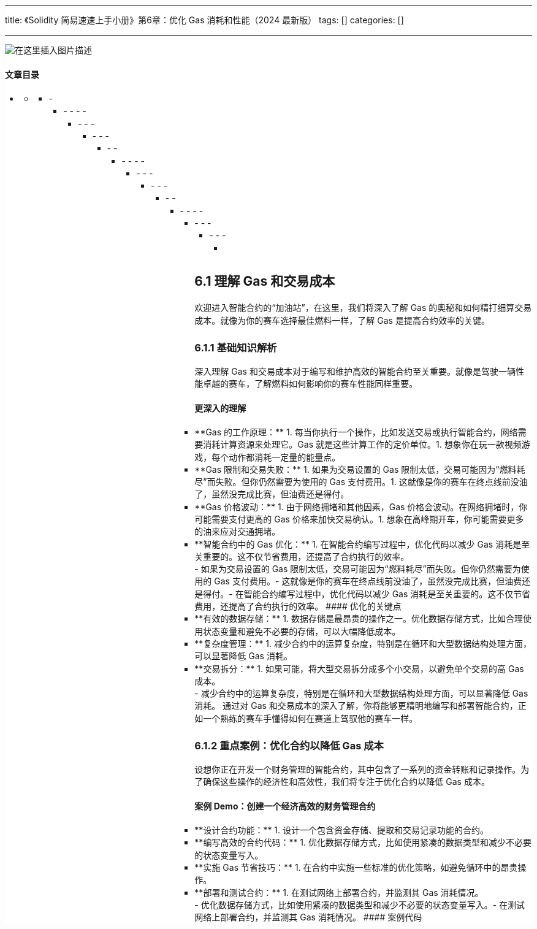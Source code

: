 
--- 
title:  《Solidity 简易速速上手小册》第6章：优化 Gas 消耗和性能（2024 最新版） 
tags: []
categories: [] 

---
<img src="https://img-blog.csdnimg.cn/direct/dd2adbf605944207bdfeb38a97bb2a93.png#pic_center" alt="在这里插入图片描述">



#### 文章目录
- - <ul><li>- <ul><li>- - - - <ul><li>- - - <ul><li>- - - <ul><li>- - <ul><li>- - - - <ul><li>- - - <ul><li>- - - <ul><li>- - <ul><li>- - - - <ul><li>- - - <ul><li>- - - <ul><li>


## 6.1 理解 Gas 和交易成本

欢迎进入智能合约的“加油站”，在这里，我们将深入了解 Gas 的奥秘和如何精打细算交易成本。就像为你的赛车选择最佳燃料一样，了解 Gas 是提高合约效率的关键。

### 6.1.1 基础知识解析

深入理解 Gas 和交易成本对于编写和维护高效的智能合约至关重要。就像是驾驶一辆性能卓越的赛车，了解燃料如何影响你的赛车性能同样重要。

#### 更深入的理解
<li> **Gas 的工作原理：** 
  1. 每当你执行一个操作，比如发送交易或执行智能合约，网络需要消耗计算资源来处理它。Gas 就是这些计算工作的定价单位。1. 想象你在玩一款视频游戏，每个动作都消耗一定量的能量点。 </li><li> **Gas 限制和交易失败：** 
  1. 如果为交易设置的 Gas 限制太低，交易可能因为“燃料耗尽”而失败。但你仍然需要为使用的 Gas 支付费用。1. 这就像是你的赛车在终点线前没油了，虽然没完成比赛，但油费还是得付。 </li><li> **Gas 价格波动：** 
  1. 由于网络拥堵和其他因素，Gas 价格会波动。在网络拥堵时，你可能需要支付更高的 Gas 价格来加快交易确认。1. 想象在高峰期开车，你可能需要更多的油来应对交通拥堵。 </li><li> **智能合约中的 Gas 优化：** 
  1. 在智能合约编写过程中，优化代码以减少 Gas 消耗是至关重要的。这不仅节省费用，还提高了合约执行的效率。 </li>- 如果为交易设置的 Gas 限制太低，交易可能因为“燃料耗尽”而失败。但你仍然需要为使用的 Gas 支付费用。- 这就像是你的赛车在终点线前没油了，虽然没完成比赛，但油费还是得付。- 在智能合约编写过程中，优化代码以减少 Gas 消耗是至关重要的。这不仅节省费用，还提高了合约执行的效率。
#### 优化的关键点
<li> **有效的数据存储：** 
  1. 数据存储是最昂贵的操作之一。优化数据存储方式，比如合理使用状态变量和避免不必要的存储，可以大幅降低成本。 </li><li> **复杂度管理：** 
  1. 减少合约中的运算复杂度，特别是在循环和大型数据结构处理方面，可以显著降低 Gas 消耗。 </li><li> **交易拆分：** 
  1. 如果可能，将大型交易拆分成多个小交易，以避免单个交易的高 Gas 成本。 </li>- 减少合约中的运算复杂度，特别是在循环和大型数据结构处理方面，可以显著降低 Gas 消耗。
通过对 Gas 和交易成本的深入了解，你将能够更精明地编写和部署智能合约，正如一个熟练的赛车手懂得如何在赛道上驾驭他的赛车一样。

### 6.1.2 重点案例：优化合约以降低 Gas 成本

设想你正在开发一个财务管理的智能合约，其中包含了一系列的资金转账和记录操作。为了确保这些操作的经济性和高效性，我们将专注于优化合约以降低 Gas 成本。

#### 案例 Demo：创建一个经济高效的财务管理合约
<li> **设计合约功能：** 
  1. 设计一个包含资金存储、提取和交易记录功能的合约。 </li><li> **编写高效的合约代码：** 
  1. 优化数据存储方式，比如使用紧凑的数据类型和减少不必要的状态变量写入。 </li><li> **实施 Gas 节省技巧：** 
  1. 在合约中实施一些标准的优化策略，如避免循环中的昂贵操作。 </li><li> **部署和测试合约：** 
  1. 在测试网络上部署合约，并监测其 Gas 消耗情况。 </li>- 优化数据存储方式，比如使用紧凑的数据类型和减少不必要的状态变量写入。- 在测试网络上部署合约，并监测其 Gas 消耗情况。
#### 案例代码
